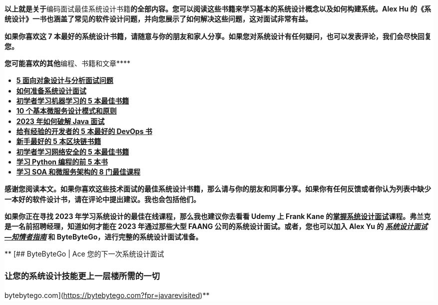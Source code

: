 **以上就是关于**编码面试最佳系统设计书籍**的全部内容。您可以阅读这些书籍来学习基本的系统设计概念以及如何构建系统。Alex Hu 的《系统设计》一书也涵盖了常见的软件设计问题，并向您展示了如何解决这些问题，这对面试非常有益。**

**如果你喜欢这 7 本最好的系统设计书籍，请随意与你的朋友和家人分享。如果您对系统设计有任何疑问，也可以发表评论，我们会尽快回复您。**

**您可能喜欢的其他**编程、书籍和文章****

*   **[5 面向对象设计与分析面试问题](https://www.java67.com/2016/07/top-5-object-oriented-design-interview-questions.html)**
*   **[如何准备系统设计面试](/javarevisited/how-to-crack-system-design-interviews-in-2022-tips-questions-and-resources-fcad05e2dab)**
*   **[初学者学习机器学习的 5 本最佳书籍](https://javarevisited.blogspot.com/2022/06/machine-learning-best-books-for.html)**
*   **[10 个基本微服务设计模式和原则](https://javarevisited.blogspot.com/2021/09/microservices-design-patterns-principles.html)**
*   **[2023 年如何破解 Java 面试](https://javarevisited.blogspot.com/2017/01/how-to-prepare-for-java-interviews.html)**
*   **[给有经验的开发者的 5 本最好的 DevOps 书](https://javarevisited.blogspot.com/2020/04/top-5-books-to-learn-devops-for-developers.html)**
*   **[新手最好的 5 本区块链书籍](https://javarevisited.blogspot.com/2022/06/top-5-books-to-learn-blockchain-for.html)**
*   **[初学者学习网络安全的 5 本最佳书籍](https://javarevisited.blogspot.com/2022/05/5-best-books-to-learn-cyber-security-in.html)**
*   **[学习 Python 编程的前 5 本书](https://javarevisited.blogspot.com/2019/07/top-5-books-to-learn-python-in-2019.html)**
*   **[学习 SOA 和微服务架构的 8 门最佳课程](/javarevisited/8-best-online-courses-to-learn-service-oriented-soa-and-microservices-architecture-94c01d6b94e6)**

**感谢您阅读本文。如果你喜欢这些技术面试的最佳系统设计书籍，那么请与你的朋友和同事分享。如果你有任何反馈或者你认为列表中缺少一本好的软件设计书，请在评论中提出建议。我也会包括他们。**

**如果你正在寻找 2023 年学习系统设计的最佳在线课程，那么我也建议你去看看 Udemy 上 Frank Kane 的[掌握系统设计面试](https://click.linksynergy.com/deeplink?id=JVFxdTr9V80&mid=39197&murl=https%3A%2F%2Fwww.udemy.com%2Fcourse%2Fsystem-design-interview-prep%2F)课程。弗兰克是一名前招聘经理，知道如何才能在 2023 年通过那些大型 FAANG 公司的系统设计面试。或者，您也可以加入 Alex Yu 的 [***系统设计面试—知情者指南***](https://www.amazon.com/System-Design-Interview-insiders-Second/dp/B08CMF2CQF/?tag=javamysqlanta-20) 和 ByteByteGo，进行完整的系统设计面试准备。**

**[](https://bytebytego.com?fpr=javarevisited) [## ByteByteGo | Ace 您的下一次系统设计面试

### 让您的系统设计技能更上一层楼所需的一切

bytebytego.com](https://bytebytego.com?fpr=javarevisited)**